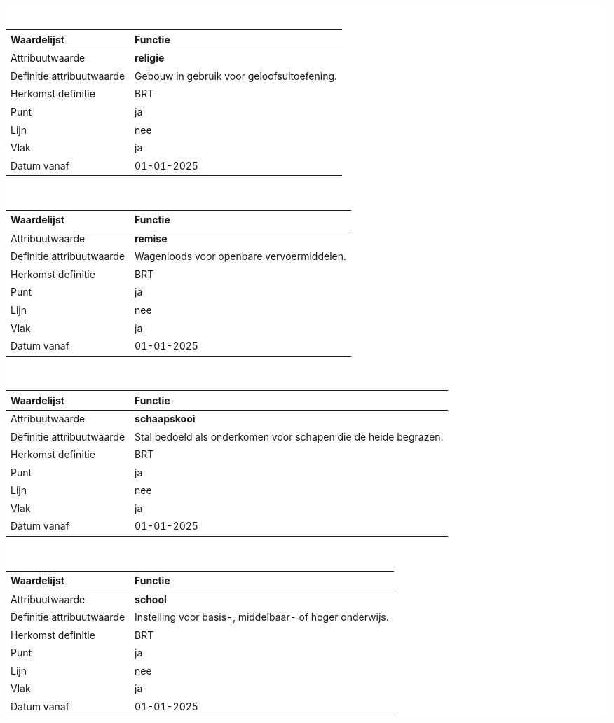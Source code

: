 <br>

| Waardelijst | Functie |
|:---|:---|
| Attribuutwaarde | **religie** |
| Definitie attribuutwaarde | Gebouw in gebruik voor geloofsuitoefening. |
| Herkomst definitie | BRT |
| Punt | ja |
| Lijn | nee |
| Vlak | ja |
| Datum vanaf | 01-01-2025 |

<br>

| Waardelijst | Functie |
|:---|:---|
| Attribuutwaarde | **remise** |
| Definitie attribuutwaarde | Wagenloods voor openbare vervoermiddelen. |
| Herkomst definitie | BRT |
| Punt | ja |
| Lijn | nee |
| Vlak | ja |
| Datum vanaf | 01-01-2025 |

<br>

| Waardelijst | Functie |
|:---|:---|
| Attribuutwaarde | **schaapskooi** |
| Definitie attribuutwaarde | Stal bedoeld als onderkomen voor schapen die de heide begrazen. |
| Herkomst definitie | BRT |
| Punt | ja |
| Lijn | nee |
| Vlak | ja |
| Datum vanaf | 01-01-2025 |

<br>

| Waardelijst | Functie |
|:---|:---|
| Attribuutwaarde | **school** |
| Definitie attribuutwaarde | Instelling voor basis-, middelbaar- of hoger onderwijs. |
| Herkomst definitie | BRT |
| Punt | ja |
| Lijn | nee |
| Vlak | ja |
| Datum vanaf | 01-01-2025 |
